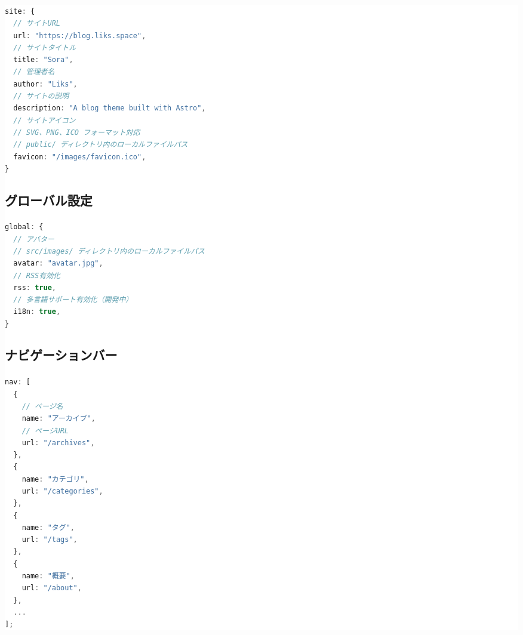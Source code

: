 ```typescript
site: {
  // サイトURL
  url: "https://blog.liks.space",
  // サイトタイトル
  title: "Sora",
  // 管理者名
  author: "Liks",
  // サイトの説明
  description: "A blog theme built with Astro",
  // サイトアイコン
  // SVG、PNG、ICO フォーマット対応
  // public/ ディレクトリ内のローカルファイルパス
  favicon: "/images/favicon.ico",
}
```

## グローバル設定

```typescript
global: {
  // アバター
  // src/images/ ディレクトリ内のローカルファイルパス
  avatar: "avatar.jpg",
  // RSS有効化
  rss: true,
  // 多言語サポート有効化（開発中）
  i18n: true,
}
```

## ナビゲーションバー

```typescript
nav: [
  {
    // ページ名
    name: "アーカイブ",
    // ページURL
    url: "/archives",
  },
  {
    name: "カテゴリ",
    url: "/categories",
  },
  {
    name: "タグ",
    url: "/tags",
  },
  {
    name: "概要",
    url: "/about",
  },
  ...
];
```

